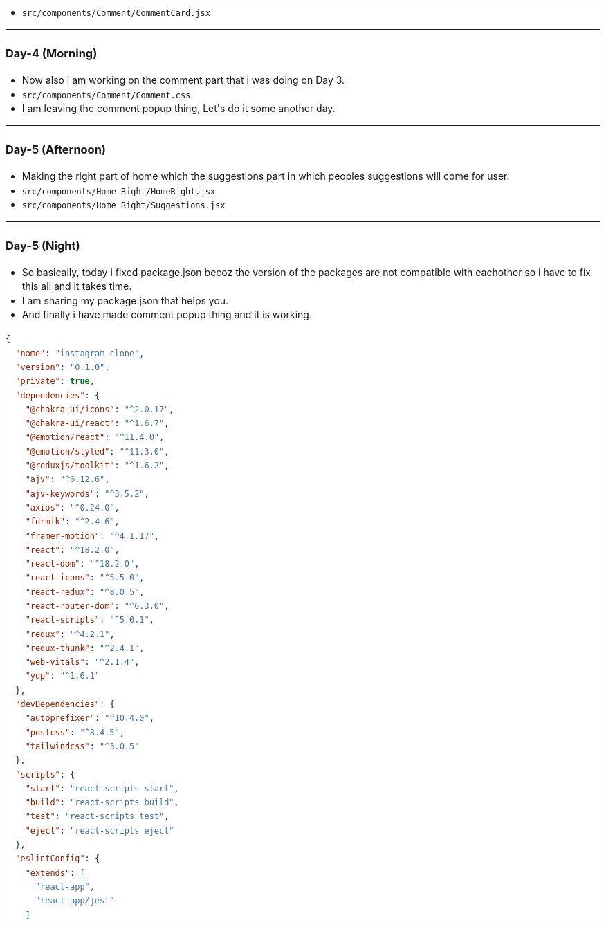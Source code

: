 - `src/components/Comment/CommentCard.jsx`
---
### **Day-4 (Morning)**
- Now also i am working on the comment part that i was doing on Day 3.
- `src/components/Comment/Comment.css`
- I am leaving the comment popup thing, Let's do it some another day.
---
### **Day-5 (Afternoon)**
- Making the right part of home which the suggestions part in which peoples suggestions will come for user.
- `src/components/Home Right/HomeRight.jsx`
- `src/components/Home Right/Suggestions.jsx`
---
### **Day-5 (Night)**
- So basically, today i fixed package.json becoz the version of the packages are not compatible with eachother so i have to fix this all and it takes time. 
- I am sharing my package.json that helps you.
- And finally i have made comment popup thing and it is working.
```json
{
  "name": "instagram_clone",
  "version": "0.1.0",
  "private": true,
  "dependencies": {
    "@chakra-ui/icons": "^2.0.17",
    "@chakra-ui/react": "^1.6.7",
    "@emotion/react": "^11.4.0",
    "@emotion/styled": "^11.3.0",
    "@reduxjs/toolkit": "^1.6.2",
    "ajv": "^6.12.6",
    "ajv-keywords": "^3.5.2",
    "axios": "^0.24.0",
    "formik": "^2.4.6",
    "framer-motion": "^4.1.17",
    "react": "^18.2.0",
    "react-dom": "^18.2.0",
    "react-icons": "^5.5.0",
    "react-redux": "^8.0.5",
    "react-router-dom": "^6.3.0",
    "react-scripts": "^5.0.1",
    "redux": "^4.2.1",
    "redux-thunk": "^2.4.1",
    "web-vitals": "^2.1.4",
    "yup": "^1.6.1"
  },
  "devDependencies": {
    "autoprefixer": "^10.4.0",
    "postcss": "^8.4.5",
    "tailwindcss": "^3.0.5"
  },
  "scripts": {
    "start": "react-scripts start",
    "build": "react-scripts build",
    "test": "react-scripts test",
    "eject": "react-scripts eject"
  },
  "eslintConfig": {
    "extends": [
      "react-app",
      "react-app/jest"
    ]
```